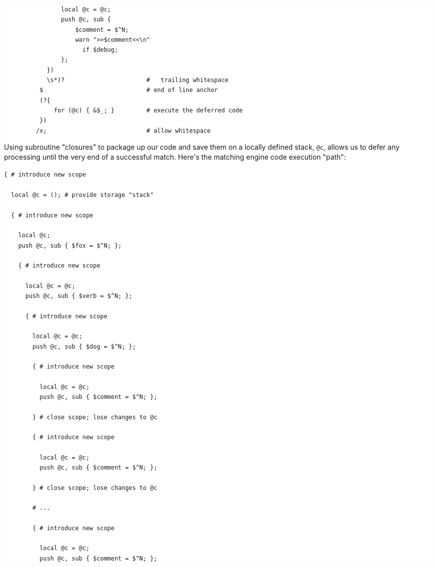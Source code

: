                     local @c = @c;
                    push @c, sub {
                        $comment = $^N;
                        warn ">>$comment<<\n"
                          if $debug;
                    };
                })
                \s*)?                       #   trailing whitespace
              $                             # end of line anchor
              (?{
                  for (@c) { &$_; }         # execute the deferred code
              })
             /x;                            # allow whitespace

Using subroutine "closures" to package up our code and save them on a
locally defined stack, `@c`, allows us to defer any processing until the
very end of a successful match. Here's the matching engine code
execution "path":

    { # introduce new scope

      local @c = (); # provide storage "stack"

      { # introduce new scope

        local @c;
        push @c, sub { $fox = $^N; };

        { # introduce new scope

          local @c = @c;
          push @c, sub { $verb = $^N; };

          { # introduce new scope

            local @c = @c;
            push @c, sub { $dog = $^N; };

            { # introduce new scope

              local @c = @c;
              push @c, sub { $comment = $^N; };

            } # close scope; lose changes to @c

            { # introduce new scope

              local @c = @c;
              push @c, sub { $comment = $^N; };

            } # close scope; lose changes to @c

            # ...

            { # introduce new scope

              local @c = @c;
              push @c, sub { $comment = $^N; };
